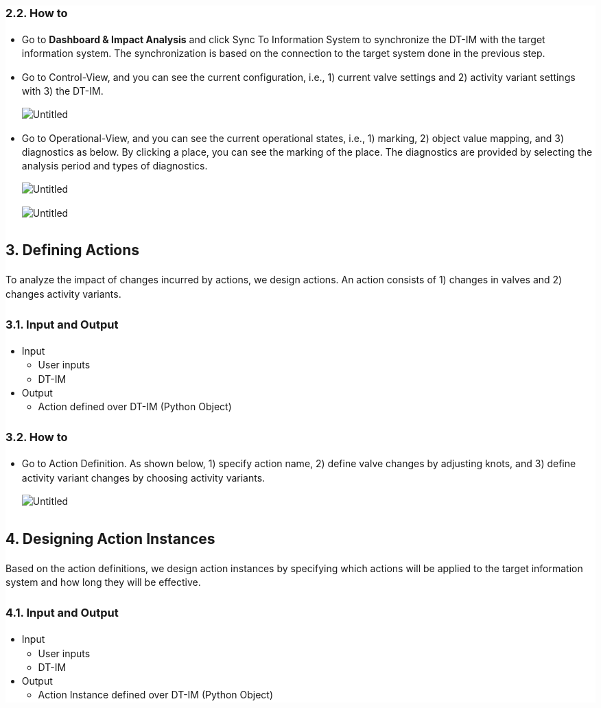 ### 2.2. How to

- Go to **Dashboard & Impact Analysis** and click Sync To Information System to synchronize the DT-IM with the target information system. The synchronization is based on the connection to the target system done in the previous step.
- Go to Control-View, and you can see the current configuration, i.e., 1) current valve settings and 2) activity variant settings with 3) the DT-IM.
    
    ![Untitled](resources/Untitled%203.png)
    
- Go to Operational-View, and you can see the current operational states, i.e., 1) marking, 2) object value mapping, and 3) diagnostics as below. By clicking a place, you can see the marking of the place. The diagnostics are provided by selecting the analysis period and types of diagnostics.
    
    ![Untitled](resources/Untitled%204.png)
    
    ![Untitled](resources/Untitled%205.png)
    

## 3. Defining Actions

To analyze the impact of changes incurred by actions, we design actions. An action consists of 1) changes in valves and 2) changes activity variants.

### 3.1. Input and Output

- Input
    - User inputs
    - DT-IM
- Output
    - Action defined over DT-IM (Python Object)

### 3.2. How to

- Go to Action Definition. As shown below, 1) specify action name, 2) define valve changes by adjusting knots, and 3) define activity variant changes by choosing activity variants.
    
    ![Untitled](resources/Untitled%206.png)
    

## 4. Designing Action Instances

Based on the action definitions, we design action instances by specifying which actions will be applied to the target information system and how long they will be effective.

### 4.1. Input and Output

- Input
    - User inputs
    - DT-IM
- Output
    - Action Instance defined over DT-IM (Python Object)
